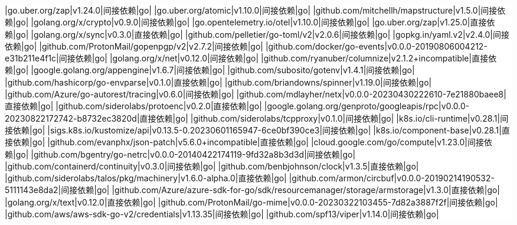 |go.uber.org/zap|v1.24.0|间接依赖|go|
|go.uber.org/atomic|v1.10.0|间接依赖|go|
|github.com/mitchellh/mapstructure|v1.5.0|间接依赖|go|
|golang.org/x/crypto|v0.9.0|间接依赖|go|
|go.opentelemetry.io/otel|v1.10.0|间接依赖|go|
|go.uber.org/zap|v1.25.0|直接依赖|go|
|golang.org/x/sync|v0.3.0|直接依赖|go|
|github.com/pelletier/go-toml/v2|v2.0.6|间接依赖|go|
|gopkg.in/yaml.v2|v2.4.0|间接依赖|go|
|github.com/ProtonMail/gopenpgp/v2|v2.7.2|间接依赖|go|
|github.com/docker/go-events|v0.0.0-20190806004212-e31b211e4f1c|间接依赖|go|
|golang.org/x/net|v0.12.0|间接依赖|go|
|github.com/ryanuber/columnize|v2.1.2+incompatible|直接依赖|go|
|google.golang.org/appengine|v1.6.7|间接依赖|go|
|github.com/subosito/gotenv|v1.4.1|间接依赖|go|
|github.com/hashicorp/go-envparse|v0.1.0|直接依赖|go|
|github.com/briandowns/spinner|v1.19.0|间接依赖|go|
|github.com/Azure/go-autorest/tracing|v0.6.0|间接依赖|go|
|github.com/mdlayher/netx|v0.0.0-20230430222610-7e21880baee8|直接依赖|go|
|github.com/siderolabs/protoenc|v0.2.0|直接依赖|go|
|google.golang.org/genproto/googleapis/rpc|v0.0.0-20230822172742-b8732ec3820d|直接依赖|go|
|github.com/siderolabs/tcpproxy|v0.1.0|间接依赖|go|
|k8s.io/cli-runtime|v0.28.1|间接依赖|go|
|sigs.k8s.io/kustomize/api|v0.13.5-0.20230601165947-6ce0bf390ce3|间接依赖|go|
|k8s.io/component-base|v0.28.1|直接依赖|go|
|github.com/evanphx/json-patch|v5.6.0+incompatible|直接依赖|go|
|cloud.google.com/go/compute|v1.23.0|间接依赖|go|
|github.com/bgentry/go-netrc|v0.0.0-20140422174119-9fd32a8b3d3d|间接依赖|go|
|github.com/containerd/continuity|v0.3.0|间接依赖|go|
|github.com/benbjohnson/clock|v1.3.5|直接依赖|go|
|github.com/siderolabs/talos/pkg/machinery|v1.6.0-alpha.0|直接依赖|go|
|github.com/armon/circbuf|v0.0.0-20190214190532-5111143e8da2|间接依赖|go|
|github.com/Azure/azure-sdk-for-go/sdk/resourcemanager/storage/armstorage|v1.3.0|直接依赖|go|
|golang.org/x/text|v0.12.0|直接依赖|go|
|github.com/ProtonMail/go-mime|v0.0.0-20230322103455-7d82a3887f2f|间接依赖|go|
|github.com/aws/aws-sdk-go-v2/credentials|v1.13.35|间接依赖|go|
|github.com/spf13/viper|v1.14.0|间接依赖|go|